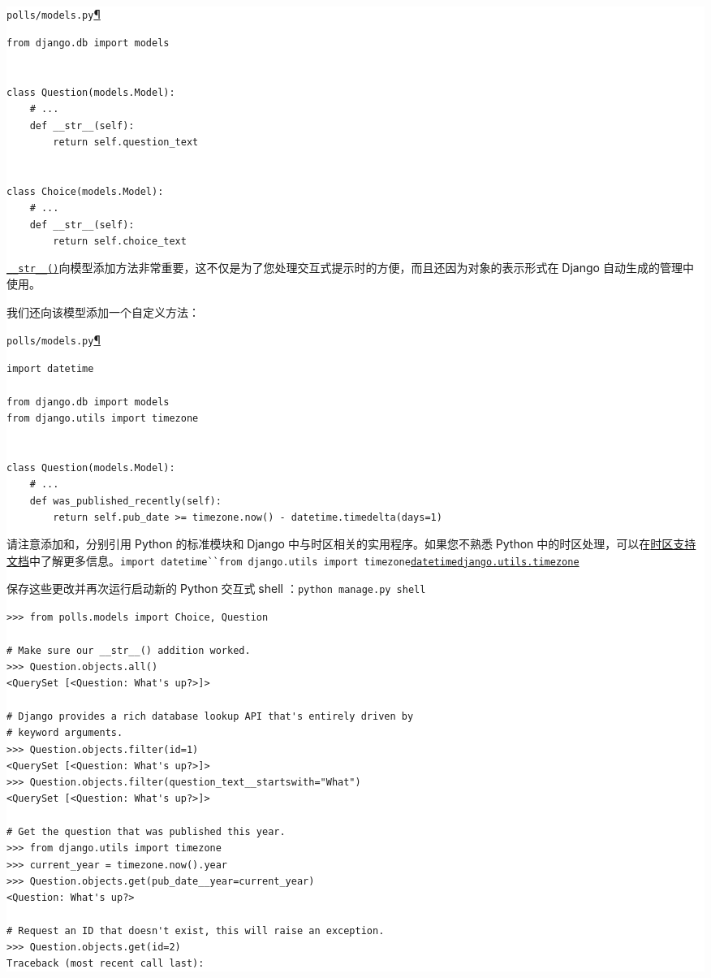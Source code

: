 `polls/models.py`[¶](https://docs.djangoproject.com/en/5.0/intro/tutorial02/#id4)

```
from django.db import models


class Question(models.Model):
    # ...
    def __str__(self):
        return self.question_text


class Choice(models.Model):
    # ...
    def __str__(self):
        return self.choice_text
```

[`__str__()`](https://docs.djangoproject.com/en/5.0/ref/models/instances/#django.db.models.Model.__str__)向模型添加方法非常重要，这不仅是为了您处理交互式提示时的方便，而且还因为对象的表示形式在 Django 自动生成的管理中使用。

我们还向该模型添加一个自定义方法：

`polls/models.py`[¶](https://docs.djangoproject.com/en/5.0/intro/tutorial02/#id5)

```
import datetime

from django.db import models
from django.utils import timezone


class Question(models.Model):
    # ...
    def was_published_recently(self):
        return self.pub_date >= timezone.now() - datetime.timedelta(days=1)
```

请注意添加和，分别引用 Python 的标准模块和 Django 中与时区相关的实用程序。如果您不熟悉 Python 中的时区处理，可以在[时区支持文档](https://docs.djangoproject.com/en/5.0/topics/i18n/timezones/)中了解更多信息。`import datetime``from django.utils import timezone`[`datetime`](https://docs.python.org/3/library/datetime.html#module-datetime)[`django.utils.timezone`](https://docs.djangoproject.com/en/5.0/ref/utils/#module-django.utils.timezone)

保存这些更改并再次运行启动新的 Python 交互式 shell ：`python manage.py shell`

```
>>> from polls.models import Choice, Question

# Make sure our __str__() addition worked.
>>> Question.objects.all()
<QuerySet [<Question: What's up?>]>

# Django provides a rich database lookup API that's entirely driven by
# keyword arguments.
>>> Question.objects.filter(id=1)
<QuerySet [<Question: What's up?>]>
>>> Question.objects.filter(question_text__startswith="What")
<QuerySet [<Question: What's up?>]>

# Get the question that was published this year.
>>> from django.utils import timezone
>>> current_year = timezone.now().year
>>> Question.objects.get(pub_date__year=current_year)
<Question: What's up?>

# Request an ID that doesn't exist, this will raise an exception.
>>> Question.objects.get(id=2)
Traceback (most recent call last):
```